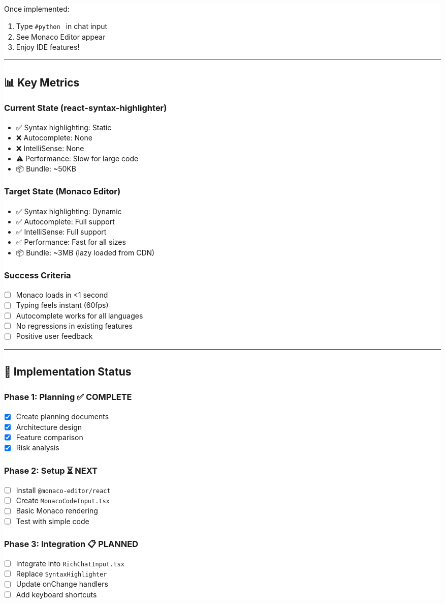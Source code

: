 Once implemented:
1. Type `#python ` in chat input
2. See Monaco Editor appear
3. Enjoy IDE features!

---

## 📊 Key Metrics

### Current State (react-syntax-highlighter)
- ✅ Syntax highlighting: Static
- ❌ Autocomplete: None
- ❌ IntelliSense: None
- ⚠️ Performance: Slow for large code
- 📦 Bundle: ~50KB

### Target State (Monaco Editor)
- ✅ Syntax highlighting: Dynamic
- ✅ Autocomplete: Full support
- ✅ IntelliSense: Full support
- ✅ Performance: Fast for all sizes
- 📦 Bundle: ~3MB (lazy loaded from CDN)

### Success Criteria
- [ ] Monaco loads in <1 second
- [ ] Typing feels instant (60fps)
- [ ] Autocomplete works for all languages
- [ ] No regressions in existing features
- [ ] Positive user feedback

---

## 🎯 Implementation Status

### Phase 1: Planning ✅ COMPLETE
- [x] Create planning documents
- [x] Architecture design
- [x] Feature comparison
- [x] Risk analysis

### Phase 2: Setup ⏳ NEXT
- [ ] Install `@monaco-editor/react`
- [ ] Create `MonacoCodeInput.tsx`
- [ ] Basic Monaco rendering
- [ ] Test with simple code

### Phase 3: Integration 📋 PLANNED
- [ ] Integrate into `RichChatInput.tsx`
- [ ] Replace `SyntaxHighlighter`
- [ ] Update onChange handlers
- [ ] Add keyboard shortcuts

